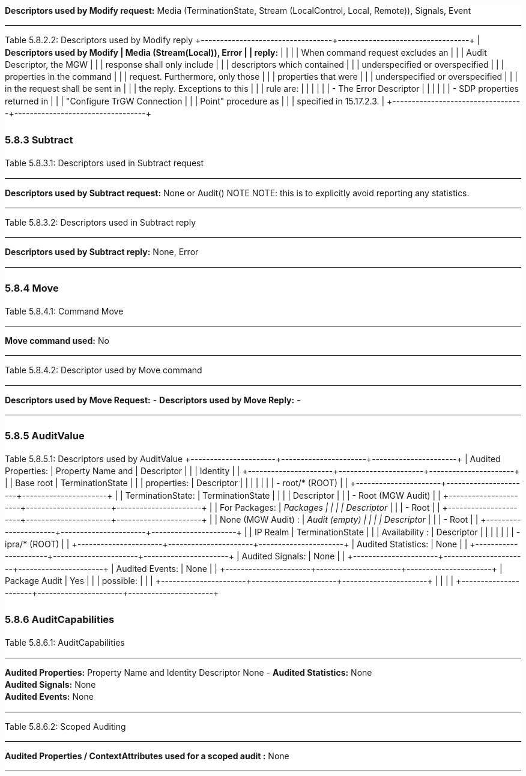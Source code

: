 **Descriptors used by Modify request:** Media (TerminationState, Stream
(LocalControl, Local, Remote)), Signals, Event
* * *
Table 5.8.2.2: Descriptors used by Modify reply
+----------------------------------+----------------------------------+ | **Descriptors used by Modify | Media (Stream(Local)), Error | | reply:** | | | | When command request excludes an | | | Audit Descriptor, the MGW | | | response shall only include | | | descriptors which contained | | | underspecified or overspecified | | | properties in the command | | | request. Furthermore, only those | | | properties that were | | | underspecified or overspecified | | | in the request shall be sent in | | | the reply. Exceptions to this | | | rule are: | | | | | | - The Error Descriptor | | | | | | - SDP properties returned in | | | \"Configure TrGW Connection | | | Point\" procedure as | | | specified in 15.17.2.3. | +----------------------------------+----------------------------------+
### 5.8.3 Subtract
Table 5.8.3.1: Descriptors used in Subtract request
* * *
**Descriptors used by Subtract request:** None or Audit() NOTE NOTE: this is
to explicitly avoid reporting any statistics.
* * *
Table 5.8.3.2: Descriptors used in Subtract reply
* * *
**Descriptors used by Subtract reply:** None, Error
* * *
### 5.8.4 Move
Table 5.8.4.1: Command Move
* * *
**Move command used:** No
* * *
Table 5.8.4.2: Descriptor used by Move command
* * *
**Descriptors used by Move Request:** \- **Descriptors used by Move Reply:** -
* * *
### 5.8.5 AuditValue
Table 5.8.5.1: Descriptors used by AuditValue
+----------------------+----------------------+----------------------+ | Audited Properties: | Property Name and | Descriptor | | | Identity | | +----------------------+----------------------+----------------------+ | | Base root | TerminationState | | | properties: | Descriptor | | | | | | | - root/* (ROOT) | | +----------------------+----------------------+----------------------+ | | TerminationState: | TerminationState | | | | Descriptor | | | - Root (MGW Audit) | | +----------------------+----------------------+----------------------+ | | For Packages: | _Packages | | | | Descriptor_ | | | - Root | | +----------------------+----------------------+----------------------+ | | None (MGW Audit) : | _Audit (empty) | | | | Descriptor_ | | | - Root | | +----------------------+----------------------+----------------------+ | | IP Realm | TerminationState | | | Availability : | Descriptor | | | | | | | - ipra/* (ROOT) | | +----------------------+----------------------+----------------------+ | Audited Statistics: | None | | +----------------------+----------------------+----------------------+ | Audited Signals: | None | | +----------------------+----------------------+----------------------+ | Audited Events: | None | | +----------------------+----------------------+----------------------+ | Package Audit | Yes | | | possible: | | | +----------------------+----------------------+----------------------+ | | | | +----------------------+----------------------+----------------------+
### 5.8.6 AuditCapabilities
Table 5.8.6.1: AuditCapabilities
* * *
**Audited Properties:** Property Name and Identity Descriptor None - **Audited
Statistics:** None  
**Audited Signals:** None  
**Audited Events:** None
* * *
Table 5.8.6.2: Scoped Auditing
* * *
**Audited Properties / ContextAttributes used for a scoped audit :** None
* * *